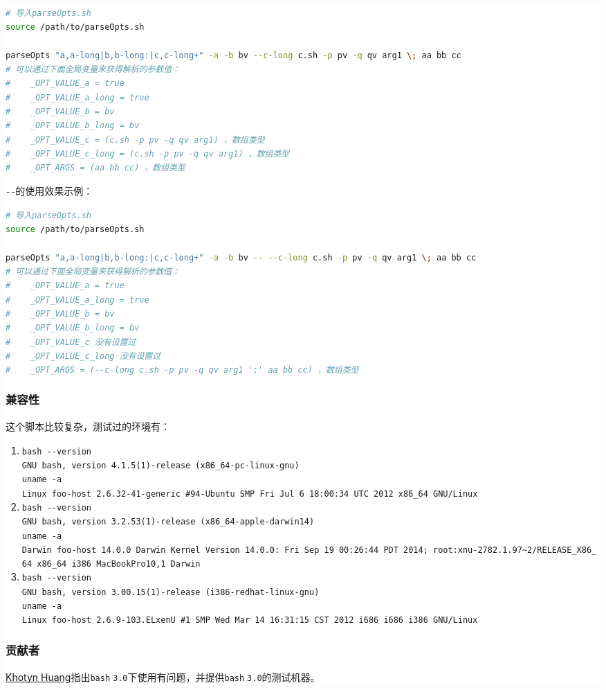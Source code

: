 ```bash
# 导入parseOpts.sh
source /path/to/parseOpts.sh

parseOpts "a,a-long|b,b-long:|c,c-long+" -a -b bv --c-long c.sh -p pv -q qv arg1 \; aa bb cc
# 可以通过下面全局变量来获得解析的参数值：
#    _OPT_VALUE_a = true
#    _OPT_VALUE_a_long = true
#    _OPT_VALUE_b = bv
#    _OPT_VALUE_b_long = bv
#    _OPT_VALUE_c = (c.sh -p pv -q qv arg1) ，数组类型
#    _OPT_VALUE_c_long = (c.sh -p pv -q qv arg1) ，数组类型
#    _OPT_ARGS = (aa bb cc) ，数组类型
```

`--`的使用效果示例：

```bash
# 导入parseOpts.sh
source /path/to/parseOpts.sh

parseOpts "a,a-long|b,b-long:|c,c-long+" -a -b bv -- --c-long c.sh -p pv -q qv arg1 \; aa bb cc
# 可以通过下面全局变量来获得解析的参数值：
#    _OPT_VALUE_a = true
#    _OPT_VALUE_a_long = true
#    _OPT_VALUE_b = bv
#    _OPT_VALUE_b_long = bv
#    _OPT_VALUE_c 没有设置过
#    _OPT_VALUE_c_long 没有设置过
#    _OPT_ARGS = (--c-long c.sh -p pv -q qv arg1 ';' aa bb cc) ，数组类型
```

### 兼容性

这个脚本比较复杂，测试过的环境有：

1. `bash --version`  
`GNU bash, version 4.1.5(1)-release (x86_64-pc-linux-gnu)`  
`uname -a`  
`Linux foo-host 2.6.32-41-generic #94-Ubuntu SMP Fri Jul 6 18:00:34 UTC 2012 x86_64 GNU/Linux`
1. `bash --version`  
`GNU bash, version 3.2.53(1)-release (x86_64-apple-darwin14)`  
`uname -a`   
`Darwin foo-host 14.0.0 Darwin Kernel Version 14.0.0: Fri Sep 19 00:26:44 PDT 2014; root:xnu-2782.1.97~2/RELEASE_X86_64 x86_64 i386 MacBookPro10,1 Darwin`
1. `bash --version`  
`GNU bash, version 3.00.15(1)-release (i386-redhat-linux-gnu)`  
`uname -a`   
`Linux foo-host 2.6.9-103.ELxenU #1 SMP Wed Mar 14 16:31:15 CST 2012 i686 i686 i386 GNU/Linux`

### 贡献者

[Khotyn Huang](https://github.com/khotyn)指出`bash` `3.0`下使用有问题，并提供`bash` `3.0`的测试机器。

